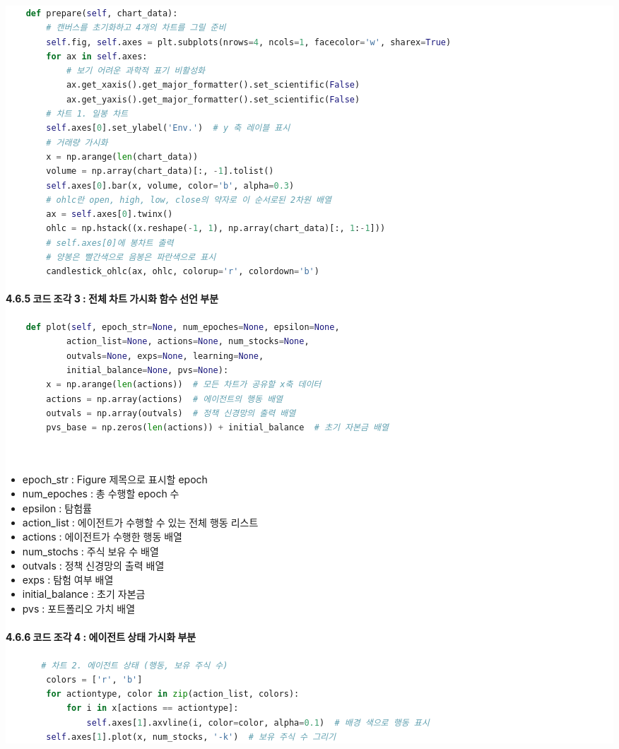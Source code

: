 ```python
    def prepare(self, chart_data):
        # 캔버스를 초기화하고 4개의 차트를 그릴 준비
        self.fig, self.axes = plt.subplots(nrows=4, ncols=1, facecolor='w', sharex=True)
        for ax in self.axes:
            # 보기 어려운 과학적 표기 비활성화
            ax.get_xaxis().get_major_formatter().set_scientific(False)
            ax.get_yaxis().get_major_formatter().set_scientific(False)
        # 차트 1. 일봉 차트
        self.axes[0].set_ylabel('Env.')  # y 축 레이블 표시
        # 거래량 가시화
        x = np.arange(len(chart_data))
        volume = np.array(chart_data)[:, -1].tolist()
        self.axes[0].bar(x, volume, color='b', alpha=0.3)
        # ohlc란 open, high, low, close의 약자로 이 순서로된 2차원 배열
        ax = self.axes[0].twinx()
        ohlc = np.hstack((x.reshape(-1, 1), np.array(chart_data)[:, 1:-1]))
        # self.axes[0]에 봉차트 출력
        # 양봉은 빨간색으로 음봉은 파란색으로 표시
        candlestick_ohlc(ax, ohlc, colorup='r', colordown='b')
```



#### 4.6.5 코드 조각 3 : 전체 차트 가시화 함수 선언 부분

```python
    def plot(self, epoch_str=None, num_epoches=None, epsilon=None, 
            action_list=None, actions=None, num_stocks=None, 
            outvals=None, exps=None, learning=None,
            initial_balance=None, pvs=None):
        x = np.arange(len(actions))  # 모든 차트가 공유할 x축 데이터
        actions = np.array(actions)  # 에이전트의 행동 배열
        outvals = np.array(outvals)  # 정책 신경망의 출력 배열
        pvs_base = np.zeros(len(actions)) + initial_balance  # 초기 자본금 배열

 
```

- epoch_str : Figure 제목으로 표시할 epoch
- num_epoches : 총 수행할 epoch 수
- epsilon : 탐험률
- action_list : 에이전트가 수행할 수 있는 전체 행동 리스트
- actions : 에이전트가 수행한 행동 배열
- num_stochs : 주식 보유 수 배열
- outvals : 정책 신경망의 출력 배열
- exps : 탐험 여부 배열
- initial_balance : 초기 자본금
- pvs : 포트폴리오 가치 배열

#### 4.6.6 코드 조각 4 : 에이전트 상태 가시화 부분

```python
       # 차트 2. 에이전트 상태 (행동, 보유 주식 수)
        colors = ['r', 'b']
        for actiontype, color in zip(action_list, colors):
            for i in x[actions == actiontype]:
                self.axes[1].axvline(i, color=color, alpha=0.1)  # 배경 색으로 행동 표시
        self.axes[1].plot(x, num_stocks, '-k')  # 보유 주식 수 그리기


```
